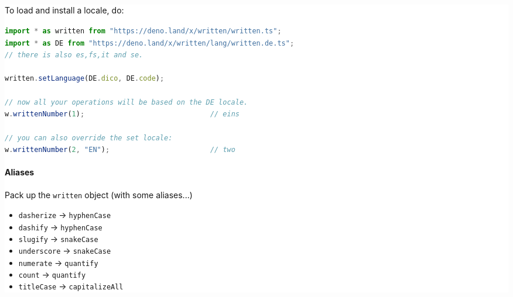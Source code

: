 To load and install a locale, do:

```ts
import * as written from "https://deno.land/x/written/written.ts";
import * as DE from "https://deno.land/x/written/lang/written.de.ts";
// there is also es,fs,it and se.

written.setLanguage(DE.dico, DE.code);

// now all your operations will be based on the DE locale.
w.writtenNumber(1);                              // eins

// you can also override the set locale:
w.writtenNumber(2, "EN");                        // two
```

#### Aliases

Pack up the `written` object (with some aliases...)

* `dasherize` -> `hyphenCase`
* `dashify` -> `hyphenCase`
* `slugify` -> `snakeCase`
* `underscore` -> `snakeCase`
* `numerate` -> `quantify`
* `count` -> `quantify`
* `titleCase` -> `capitalizeAll`
